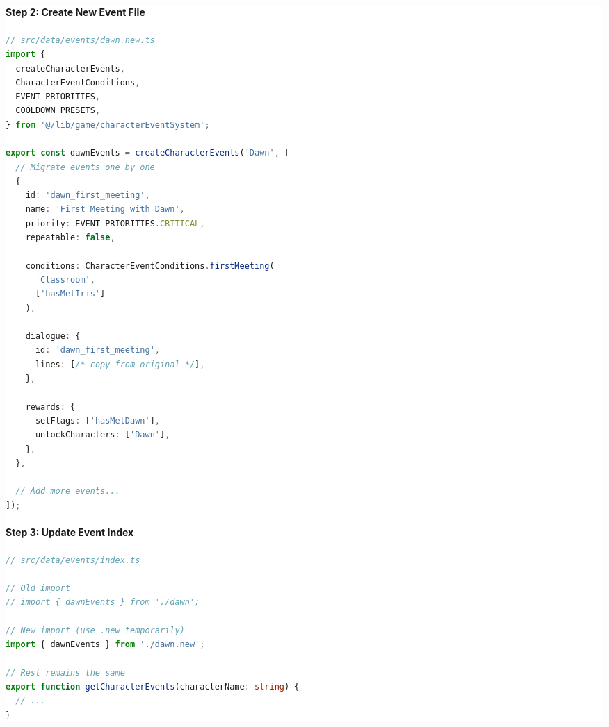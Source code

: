 #### Step 2: Create New Event File
```typescript
// src/data/events/dawn.new.ts
import {
  createCharacterEvents,
  CharacterEventConditions,
  EVENT_PRIORITIES,
  COOLDOWN_PRESETS,
} from '@/lib/game/characterEventSystem';

export const dawnEvents = createCharacterEvents('Dawn', [
  // Migrate events one by one
  {
    id: 'dawn_first_meeting',
    name: 'First Meeting with Dawn',
    priority: EVENT_PRIORITIES.CRITICAL,
    repeatable: false,
    
    conditions: CharacterEventConditions.firstMeeting(
      'Classroom',
      ['hasMetIris']
    ),
    
    dialogue: {
      id: 'dawn_first_meeting',
      lines: [/* copy from original */],
    },
    
    rewards: {
      setFlags: ['hasMetDawn'],
      unlockCharacters: ['Dawn'],
    },
  },
  
  // Add more events...
]);
```

#### Step 3: Update Event Index
```typescript
// src/data/events/index.ts

// Old import
// import { dawnEvents } from './dawn';

// New import (use .new temporarily)
import { dawnEvents } from './dawn.new';

// Rest remains the same
export function getCharacterEvents(characterName: string) {
  // ...
}
```
